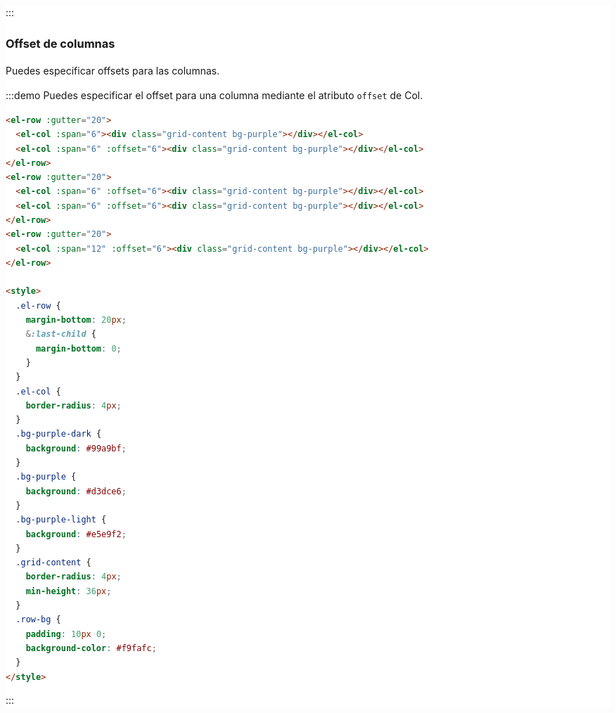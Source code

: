 :::

### Offset de columnas

Puedes especificar offsets para las columnas.

:::demo Puedes especificar el offset para una columna mediante el atributo `offset` de Col.

```html
<el-row :gutter="20">
  <el-col :span="6"><div class="grid-content bg-purple"></div></el-col>
  <el-col :span="6" :offset="6"><div class="grid-content bg-purple"></div></el-col>
</el-row>
<el-row :gutter="20">
  <el-col :span="6" :offset="6"><div class="grid-content bg-purple"></div></el-col>
  <el-col :span="6" :offset="6"><div class="grid-content bg-purple"></div></el-col>
</el-row>
<el-row :gutter="20">
  <el-col :span="12" :offset="6"><div class="grid-content bg-purple"></div></el-col>
</el-row>

<style>
  .el-row {
    margin-bottom: 20px;
    &:last-child {
      margin-bottom: 0;
    }
  }
  .el-col {
    border-radius: 4px;
  }
  .bg-purple-dark {
    background: #99a9bf;
  }
  .bg-purple {
    background: #d3dce6;
  }
  .bg-purple-light {
    background: #e5e9f2;
  }
  .grid-content {
    border-radius: 4px;
    min-height: 36px;
  }
  .row-bg {
    padding: 10px 0;
    background-color: #f9fafc;
  }
</style>
```

:::
